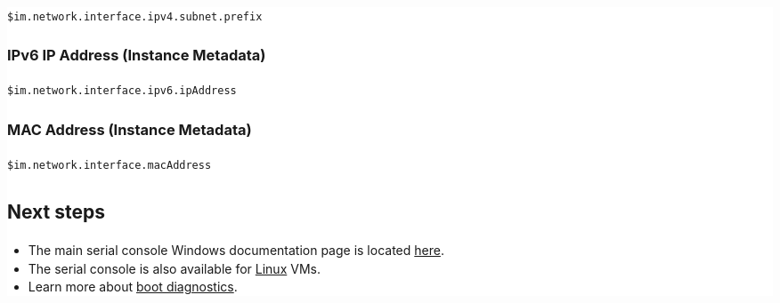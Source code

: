 `$im.network.interface.ipv4.subnet.prefix`
### IPv6 IP Address (Instance Metadata)
`$im.network.interface.ipv6.ipAddress`
### MAC Address (Instance Metadata)
`$im.network.interface.macAddress`

## Next steps
* The main serial console Windows documentation page is located [here](serial-console.md).
* The serial console is also available for [Linux](../linux/serial-console.md) VMs.
* Learn more about [boot diagnostics](boot-diagnostics.md).

